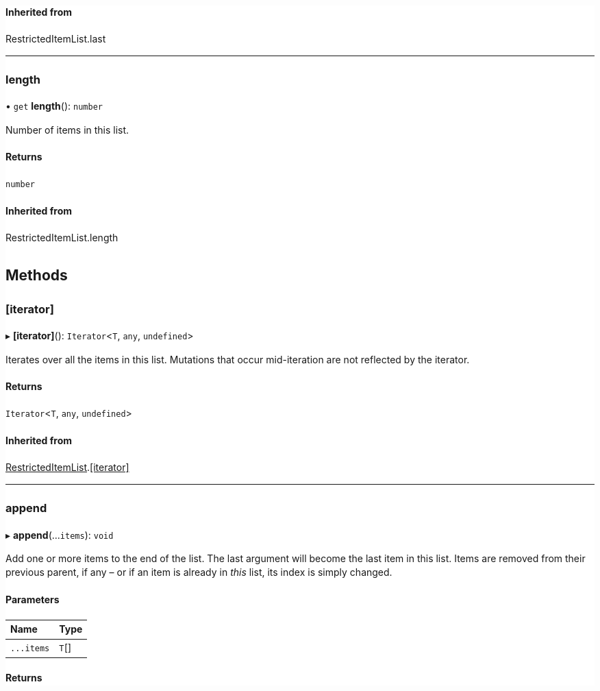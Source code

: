 #### Inherited from

RestrictedItemList.last

___

### length

• `get` **length**(): `number`

Number of items in this list.

#### Returns

`number`

#### Inherited from

RestrictedItemList.length

## Methods

### [iterator]

▸ **[iterator]**(): `Iterator`<`T`, `any`, `undefined`\>

Iterates over all the items in this list. Mutations that occur mid-iteration are not reflected by the iterator.

#### Returns

`Iterator`<`T`, `any`, `undefined`\>

#### Inherited from

[RestrictedItemList](RestrictedItemList.md).[[iterator]](RestrictedItemList.md#iterator)

___

### append

▸ **append**(...`items`): `void`

Add one or more items to the end of the list. The last argument will become the last item in this list. Items are
removed from their previous parent, if any – or if an item is already in *this* list, its index is simply changed.

#### Parameters

| Name | Type |
| :------ | :------ |
| `...items` | `T`[] |

#### Returns
